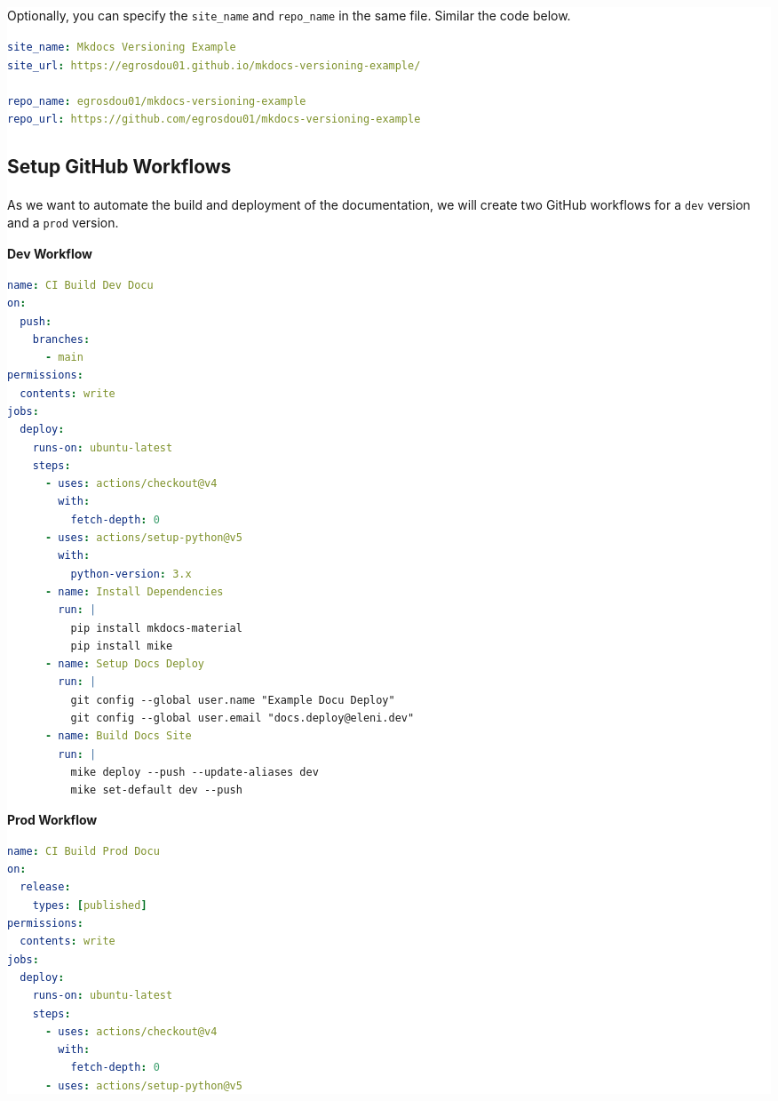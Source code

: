 Optionally, you can specify the `site_name` and `repo_name` in the same file. Similar the code below.

```yaml
site_name: Mkdocs Versioning Example
site_url: https://egrosdou01.github.io/mkdocs-versioning-example/

repo_name: egrosdou01/mkdocs-versioning-example
repo_url: https://github.com/egrosdou01/mkdocs-versioning-example
```

## Setup GitHub Workflows

As we want to automate the build and deployment of the documentation, we will create two GitHub workflows for a `dev` version and a `prod` version.

**Dev Workflow**

```yaml showLineNumbers
name: CI Build Dev Docu
on:
  push:
    branches:
      - main
permissions:
  contents: write
jobs:
  deploy:
    runs-on: ubuntu-latest
    steps:
      - uses: actions/checkout@v4
        with:
          fetch-depth: 0
      - uses: actions/setup-python@v5
        with:
          python-version: 3.x
      - name: Install Dependencies
        run: |
          pip install mkdocs-material
          pip install mike
      - name: Setup Docs Deploy
        run: |
          git config --global user.name "Example Docu Deploy"
          git config --global user.email "docs.deploy@eleni.dev"
      - name: Build Docs Site
        run: |
          mike deploy --push --update-aliases dev
          mike set-default dev --push
```

**Prod Workflow**

```yaml
name: CI Build Prod Docu
on:
  release:
    types: [published]
permissions:
  contents: write
jobs:
  deploy:
    runs-on: ubuntu-latest
    steps:
      - uses: actions/checkout@v4
        with:
          fetch-depth: 0
      - uses: actions/setup-python@v5
```